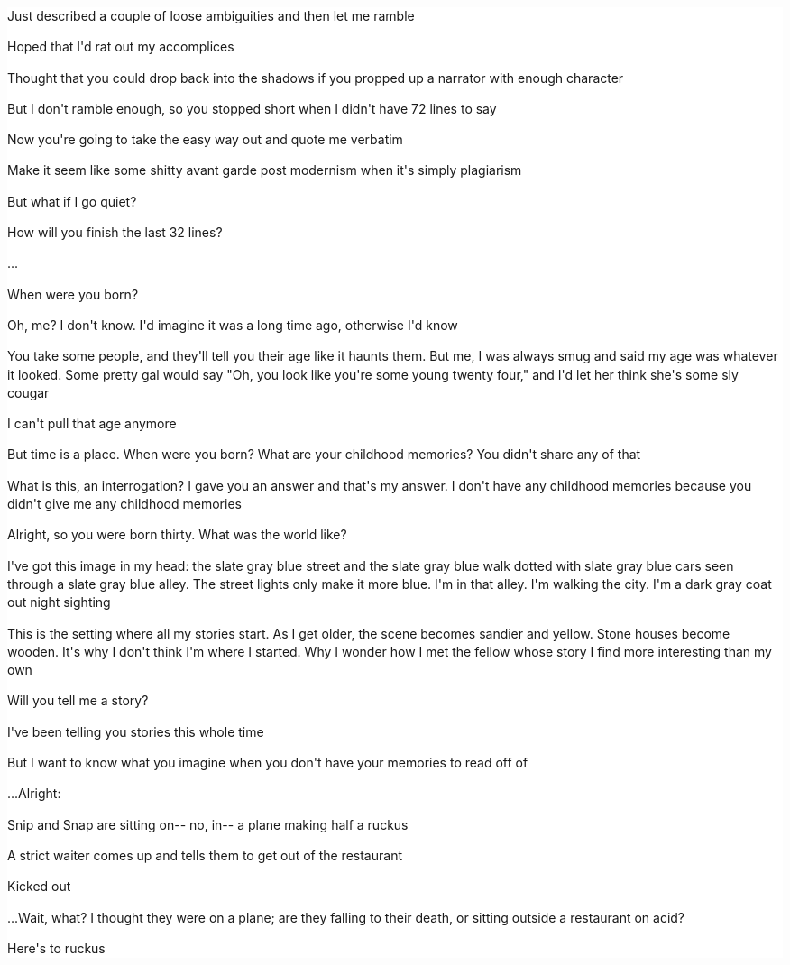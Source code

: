 Just described a couple of loose ambiguities and then let me ramble

Hoped that I'd rat out my accomplices

Thought that you could drop back into the shadows if you propped up a narrator with enough character

But I don't ramble enough, so you stopped short when I didn't have 72 lines to say

Now you're going to take the easy way out and quote me verbatim

Make it seem like some shitty avant garde post modernism when it's simply plagiarism

But what if I go quiet?

How will you finish the last 32 lines?

...

When were you born?

Oh, me? I don't know. I'd imagine it was a long time ago, otherwise I'd know

You take some people, and they'll tell you their age like it haunts them. But me, I was always smug and said my age was whatever it looked. Some pretty gal would say "Oh, you look like you're some young twenty four," and I'd let her think she's some sly cougar

I can't pull that age anymore

But time is a place. When were you born? What are your childhood memories? You didn't share any of that

What is this, an interrogation? I gave you an answer and that's my answer. I don't have any childhood memories because you didn't give me any childhood memories

Alright, so you were born thirty. What was the world like?

I've got this image in my head: the slate gray blue street and the slate gray blue walk dotted with slate gray blue cars seen through a slate gray blue alley. The street lights only make it more blue. I'm in that alley. I'm walking the city. I'm a dark gray coat out night sighting

This is the setting where all my stories start. As I get older, the scene becomes sandier and yellow. Stone houses become wooden. It's why I don't think I'm where I started. Why I wonder how I met the fellow whose story I find more interesting than my own

Will you tell me a story?

I've been telling you stories this whole time

But I want to know what you imagine when you don't have your memories to read off of

...Alright:

Snip and Snap are sitting on-- no, in-- a plane making half a ruckus

A strict waiter comes up and tells them to get out of the restaurant

Kicked out

...Wait, what? I thought they were on a plane; are they falling to their death, or sitting outside a restaurant on acid?

Here's to ruckus
